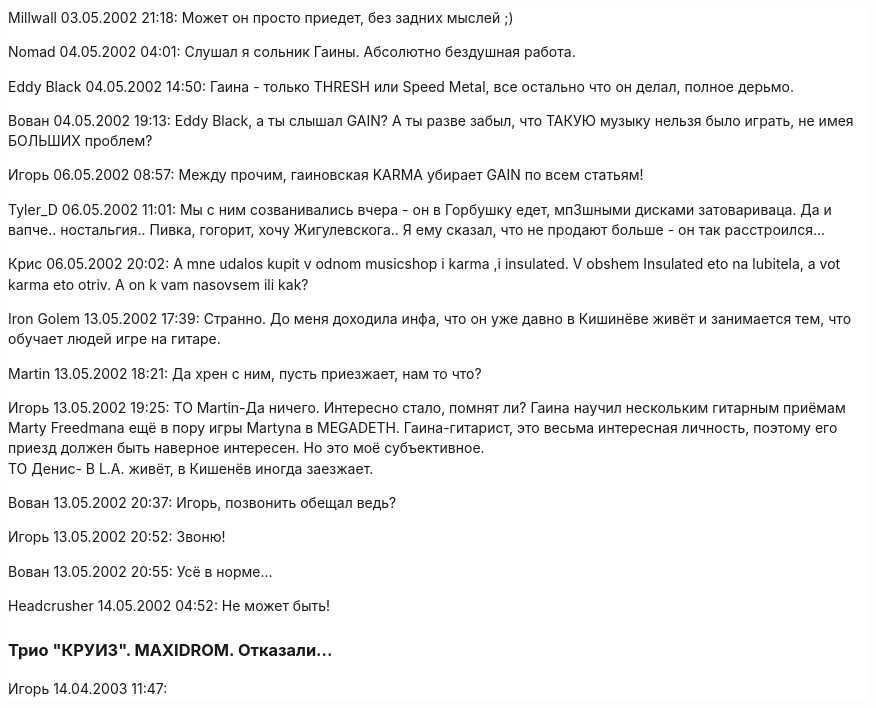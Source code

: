 Millwall 03.05.2002 21:18:
Может он просто приедет, без задних мыслей ;)

Nomad 04.05.2002 04:01:
Слушал я сольник Гаины. Абсолютно бездушная работа.

Eddy Black 04.05.2002 14:50:
Гаина - только THRESH или Speed Metal, все остально что он делал, полное дерьмо.

Вован 04.05.2002 19:13:
Eddy Black, а ты слышал GAIN? А ты разве забыл, что ТАКУЮ музыку нельзя было играть, не имея БОЛЬШИХ проблем?

Игорь 06.05.2002 08:57:
Между прочим, гаиновская KARMA убирает GAIN по всем статьям!

Tyler_D 06.05.2002 11:01:
Мы с ним созванивались вчера - он в Горбушку едет, мп3шными дисками затовариваца. Да и вапче.. ностальгия.. Пивка, гогорит, хочу Жигулевскога.. Я ему сказал, что не продают больше - он так расстроился...

Крис 06.05.2002 20:02:
A mne udalos kupit v odnom musicshop i karma ,i insulated. V obshem Insulated eto na lubitela, a vot karma eto otriv. A on k vam nasovsem ili kak?

Iron Golem 13.05.2002 17:39:
Странно. До меня доходила инфа, что он уже давно в Кишинёве живёт и занимается тем, что обучает людей игре на гитаре.

Martin 13.05.2002 18:21:
Да хрен с ним, пусть приезжает, нам то что?

Игорь 13.05.2002 19:25:
TO Martin-Да ничего. Интересно стало, помнят ли? Гаина научил нескольким гитарным приёмам Marty Freedmana ещё в пору игры Martyna в MEGADETH. Гаина-гитарист, это весьма интересная личность, поэтому его приезд должен быть наверное интересен. Но это моё субъективное.<BR>ТО Денис- В L.A. живёт, в Кишенёв иногда заезжает.

Вован 13.05.2002 20:37:
Игорь, позвонить обещал ведь?

Игорь 13.05.2002 20:52:
Звоню!

Вован 13.05.2002 20:55:
Усё в норме...

Headcrusher 14.05.2002 04:52:
Не может быть!


### Трио "КРУИЗ". MAXIDROM. Отказали...

Игорь 14.04.2003 11:47: